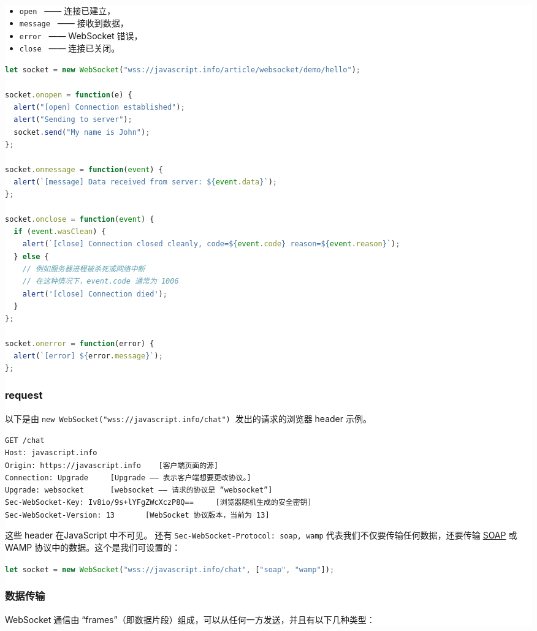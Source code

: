 - `open`   —— 连接已建立，
- `message`   —— 接收到数据，
- `error`   —— WebSocket 错误，
- `close`   —— 连接已关闭。
```javascript
let socket = new WebSocket("wss://javascript.info/article/websocket/demo/hello");

socket.onopen = function(e) {
  alert("[open] Connection established");
  alert("Sending to server");
  socket.send("My name is John");
};

socket.onmessage = function(event) {
  alert(`[message] Data received from server: ${event.data}`);
};

socket.onclose = function(event) {
  if (event.wasClean) {
    alert(`[close] Connection closed cleanly, code=${event.code} reason=${event.reason}`);
  } else {
    // 例如服务器进程被杀死或网络中断
    // 在这种情况下，event.code 通常为 1006
    alert('[close] Connection died');
  }
};

socket.onerror = function(error) {
  alert(`[error] ${error.message}`);
};
```
### request
以下是由 `new WebSocket("wss://javascript.info/chat")`  发出的请求的浏览器 header 示例。
```
GET /chat
Host: javascript.info
Origin: https://javascript.info    [客户端页面的源]
Connection: Upgrade		[Upgrade —— 表示客户端想要更改协议。]
Upgrade: websocket		[websocket —— 请求的协议是 “websocket”]
Sec-WebSocket-Key: Iv8io/9s+lYFgZWcXczP8Q==		[浏览器随机生成的安全密钥]
Sec-WebSocket-Version: 13		[WebSocket 协议版本，当前为 13]
```
这些 header 在JavaScript 中不可见。
还有 `Sec-WebSocket-Protocol: soap, wamp` 代表我们不仅要传输任何数据，还要传输 [SOAP](http://en.wikipedia.org/wiki/SOAP) 或 WAMP 协议中的数据。这个是我们可设置的：
```javascript
let socket = new WebSocket("wss://javascript.info/chat", ["soap", "wamp"]);
```
### 数据传输
WebSocket 通信由 “frames”（即数据片段）组成，可以从任何一方发送，并且有以下几种类型：
